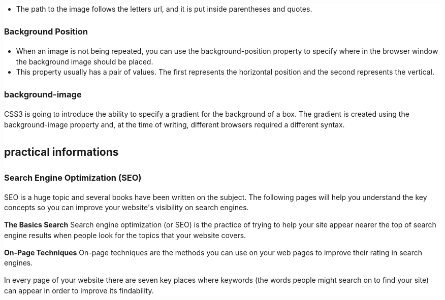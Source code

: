 - The path to the image follows
  the letters url, and it is put
  inside parentheses and quotes.

### Background Position

- When an image is not being
  repeated, you can use the
  background-position
  property to specify where in the
  browser window the background
  image should be placed.
- This property usually has a pair
  of values. The first represents
  the horizontal position and the
  second represents the vertical.

### background-image

CSS3 is going to introduce the
ability to specify a gradient for
the background of a box. The
gradient is created using the
background-image property
and, at the time of writing,
different browsers required a
different syntax.

## practical informations

### Search Engine Optimization (SEO)

SEO is a huge topic and several books have been written on the subject.
The following pages will help you understand the key concepts so you can improve your website's visibility on search engines.

**The Basics Search**
Search engine optimization (or
SEO) is the practice of trying
to help your site appear nearer
the top of search engine results
when people look for the topics
that your website covers.

**On-Page Techniques**
On-page techniques are the
methods you can use on your
web pages to improve their
rating in search engines.

In every page of your website there are seven key places where keywords
(the words people might search on to find your site) can appear in order
to improve its findability.
